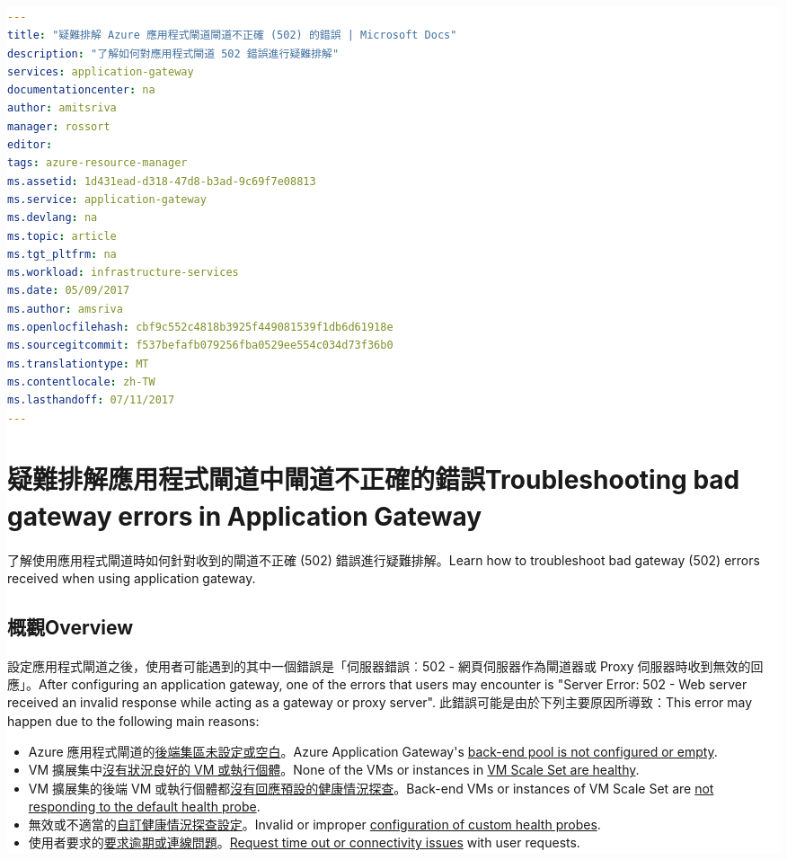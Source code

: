 ```yaml
---
title: "疑難排解 Azure 應用程式閘道閘道不正確 (502) 的錯誤 | Microsoft Docs"
description: "了解如何對應用程式閘道 502 錯誤進行疑難排解"
services: application-gateway
documentationcenter: na
author: amitsriva
manager: rossort
editor: 
tags: azure-resource-manager
ms.assetid: 1d431ead-d318-47d8-b3ad-9c69f7e08813
ms.service: application-gateway
ms.devlang: na
ms.topic: article
ms.tgt_pltfrm: na
ms.workload: infrastructure-services
ms.date: 05/09/2017
ms.author: amsriva
ms.openlocfilehash: cbf9c552c4818b3925f449081539f1db6d61918e
ms.sourcegitcommit: f537befafb079256fba0529ee554c034d73f36b0
ms.translationtype: MT
ms.contentlocale: zh-TW
ms.lasthandoff: 07/11/2017
---
```

# <a name="troubleshooting-bad-gateway-errors-in-application-gateway"></a><span data-ttu-id="a1ff1-103">疑難排解應用程式閘道中閘道不正確的錯誤</span><span class="sxs-lookup"><span data-stu-id="a1ff1-103">Troubleshooting bad gateway errors in Application Gateway</span></span>

<span data-ttu-id="a1ff1-104">了解使用應用程式閘道時如何針對收到的閘道不正確 (502) 錯誤進行疑難排解。</span><span class="sxs-lookup"><span data-stu-id="a1ff1-104">Learn how to troubleshoot bad gateway (502) errors received when using application gateway.</span></span>

## <a name="overview"></a><span data-ttu-id="a1ff1-105">概觀</span><span class="sxs-lookup"><span data-stu-id="a1ff1-105">Overview</span></span>

<span data-ttu-id="a1ff1-106">設定應用程式閘道之後，使用者可能遇到的其中一個錯誤是「伺服器錯誤︰502 - 網頁伺服器作為閘道器或 Proxy 伺服器時收到無效的回應」。</span><span class="sxs-lookup"><span data-stu-id="a1ff1-106">After configuring an application gateway, one of the errors that users may encounter is "Server Error: 502 - Web server received an invalid response while acting as a gateway or proxy server".</span></span> <span data-ttu-id="a1ff1-107">此錯誤可能是由於下列主要原因所導致：</span><span class="sxs-lookup"><span data-stu-id="a1ff1-107">This error may happen due to the following main reasons:</span></span>

* <span data-ttu-id="a1ff1-108">Azure 應用程式閘道的[後端集區未設定或空白](#empty-backendaddresspool)。</span><span class="sxs-lookup"><span data-stu-id="a1ff1-108">Azure Application Gateway's [back-end pool is not configured or empty](#empty-backendaddresspool).</span></span>
* <span data-ttu-id="a1ff1-109">VM 擴展集中[沒有狀況良好的 VM 或執行個體](#unhealthy-instances-in-backendaddresspool)。</span><span class="sxs-lookup"><span data-stu-id="a1ff1-109">None of the VMs or instances in [VM Scale Set are healthy](#unhealthy-instances-in-backendaddresspool).</span></span>
* <span data-ttu-id="a1ff1-110">VM 擴展集的後端 VM 或執行個體都[沒有回應預設的健康情況探查](#problems-with-default-health-probe.md)。</span><span class="sxs-lookup"><span data-stu-id="a1ff1-110">Back-end VMs or instances of VM Scale Set are [not responding to the default health probe](#problems-with-default-health-probe.md).</span></span>
* <span data-ttu-id="a1ff1-111">無效或不適當的[自訂健康情況探查設定](#problems-with-custom-health-probe.md)。</span><span class="sxs-lookup"><span data-stu-id="a1ff1-111">Invalid or improper [configuration of custom health probes](#problems-with-custom-health-probe.md).</span></span>
* <span data-ttu-id="a1ff1-112">使用者要求的[要求逾期或連線問題](#request-time-out)。</span><span class="sxs-lookup"><span data-stu-id="a1ff1-112">[Request time out or connectivity issues](#request-time-out) with user requests.</span></span>
